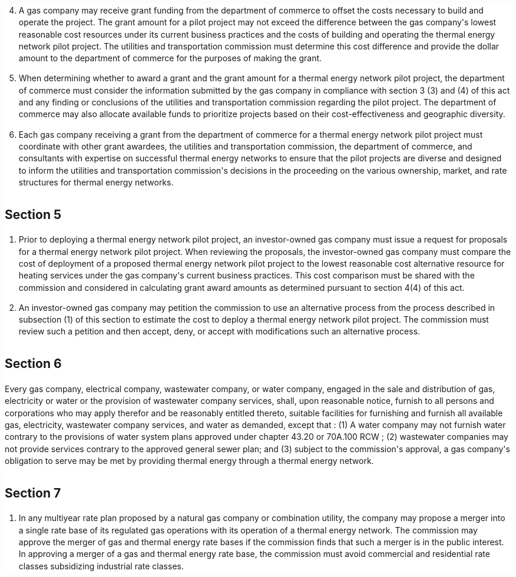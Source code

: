 4. A gas company may receive grant funding from the department of commerce to offset the costs necessary to build and operate the project. The grant amount for a pilot project may not exceed the difference between the gas company's lowest reasonable cost resources under its current business practices and the costs of building and operating the thermal energy network pilot project. The utilities and transportation commission must determine this cost difference and provide the dollar amount to the department of commerce for the purposes of making the grant.

5. When determining whether to award a grant and the grant amount for a thermal energy network pilot project, the department of commerce must consider the information submitted by the gas company in compliance with section 3 (3) and (4) of this act and any finding or conclusions of the utilities and transportation commission regarding the pilot project. The department of commerce may also allocate available funds to prioritize projects based on their cost-effectiveness and geographic diversity.

6. Each gas company receiving a grant from the department of commerce for a thermal energy network pilot project must coordinate with other grant awardees, the utilities and transportation commission, the department of commerce, and consultants with expertise on successful thermal energy networks to ensure that the pilot projects are diverse and designed to inform the utilities and transportation commission's decisions in the proceeding on the various ownership, market, and rate structures for thermal energy networks.

## Section 5
1. Prior to deploying a thermal energy network pilot project, an investor-owned gas company must issue a request for proposals for a thermal energy network pilot project. When reviewing the proposals, the investor-owned gas company must compare the cost of deployment of a proposed thermal energy network pilot project to the lowest reasonable cost alternative resource for heating services under the gas company's current business practices. This cost comparison must be shared with the commission and considered in calculating grant award amounts as determined pursuant to section 4(4) of this act.

2. An investor-owned gas company may petition the commission to use an alternative process from the process described in subsection (1) of this section to estimate the cost to deploy a thermal energy network pilot project. The commission must review such a petition and then accept, deny, or accept with modifications such an alternative process.

## Section 6
Every gas company, electrical company, wastewater company, or water company, engaged in the sale and distribution of gas, electricity or water or the provision of wastewater company services, shall, upon reasonable notice, furnish to all persons and corporations who may apply therefor and be reasonably entitled thereto, suitable facilities for furnishing and furnish all available gas, electricity, wastewater company services, and water as demanded, except that : (1) A water company may not furnish water contrary to the provisions of water system plans approved under chapter 43.20 or 70A.100 RCW ; (2) wastewater companies may not provide services contrary to the approved general sewer plan; and (3) subject to the commission's approval, a gas company's obligation to serve may be met by providing thermal energy through a thermal energy network.

## Section 7
1. In any multiyear rate plan proposed by a natural gas company or combination utility, the company may propose a merger into a single rate base of its regulated gas operations with its operation of a thermal energy network. The commission may approve the merger of gas and thermal energy rate bases if the commission finds that such a merger is in the public interest. In approving a merger of a gas and thermal energy rate base, the commission must avoid commercial and residential rate classes subsidizing industrial rate classes.
